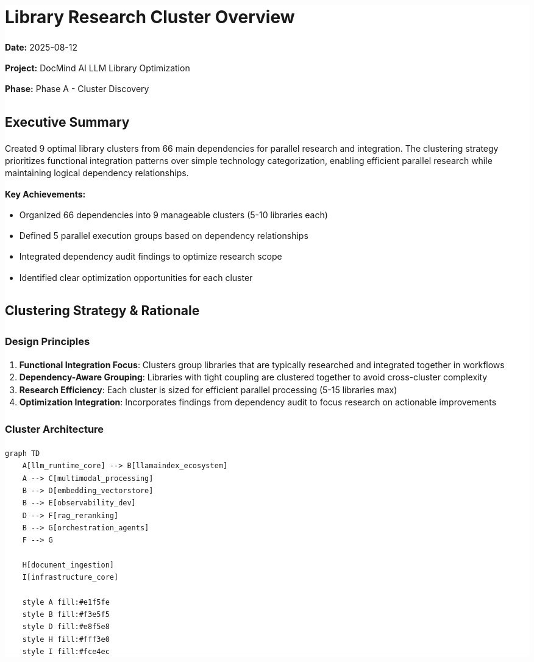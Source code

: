 # Library Research Cluster Overview

**Date:** 2025-08-12  

**Project:** DocMind AI LLM Library Optimization  

**Phase:** Phase A - Cluster Discovery

## Executive Summary

Created 9 optimal library clusters from 66 main dependencies for parallel research and integration. The clustering strategy prioritizes functional integration patterns over simple technology categorization, enabling efficient parallel research while maintaining logical dependency relationships.

**Key Achievements:**

- Organized 66 dependencies into 9 manageable clusters (5-10 libraries each)

- Defined 5 parallel execution groups based on dependency relationships  

- Integrated dependency audit findings to optimize research scope

- Identified clear optimization opportunities for each cluster

## Clustering Strategy & Rationale

### Design Principles

1. **Functional Integration Focus**: Clusters group libraries that are typically researched and integrated together in workflows
2. **Dependency-Aware Grouping**: Libraries with tight coupling are clustered together to avoid cross-cluster complexity
3. **Research Efficiency**: Each cluster is sized for efficient parallel processing (5-15 libraries max)
4. **Optimization Integration**: Incorporates findings from dependency audit to focus research on actionable improvements

### Cluster Architecture

```mermaid
graph TD
    A[llm_runtime_core] --> B[llamaindex_ecosystem]
    A --> C[multimodal_processing] 
    B --> D[embedding_vectorstore]
    B --> E[observability_dev]
    D --> F[rag_reranking]
    B --> G[orchestration_agents]
    F --> G
    
    H[document_ingestion]
    I[infrastructure_core]
    
    style A fill:#e1f5fe
    style B fill:#f3e5f5  
    style D fill:#e8f5e8
    style H fill:#fff3e0
    style I fill:#fce4ec
```
